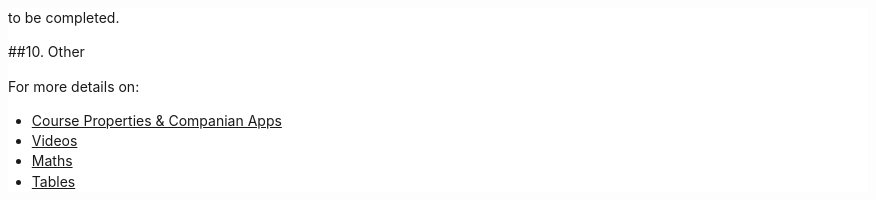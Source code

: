 to be completed.


##10. Other

For more details on:

- [Course Properties & Companian Apps](https://reader.tutors.dev/lab/tutors-docs/unit-3-edit/book-d-labs/Properties.yaml)
- [Videos](https://reader.tutors.dev/lab/tutors-docs/unit-3-edit/book-b-videos)
- [Maths](https://reader.tutors.dev/lab/tutors-docs/unit-3-edit/book-d-labs/Maths) 
- [Tables](https://reader.tutors.dev/lab/tutors-docs/unit-3-edit/book-d-labs/Tables)